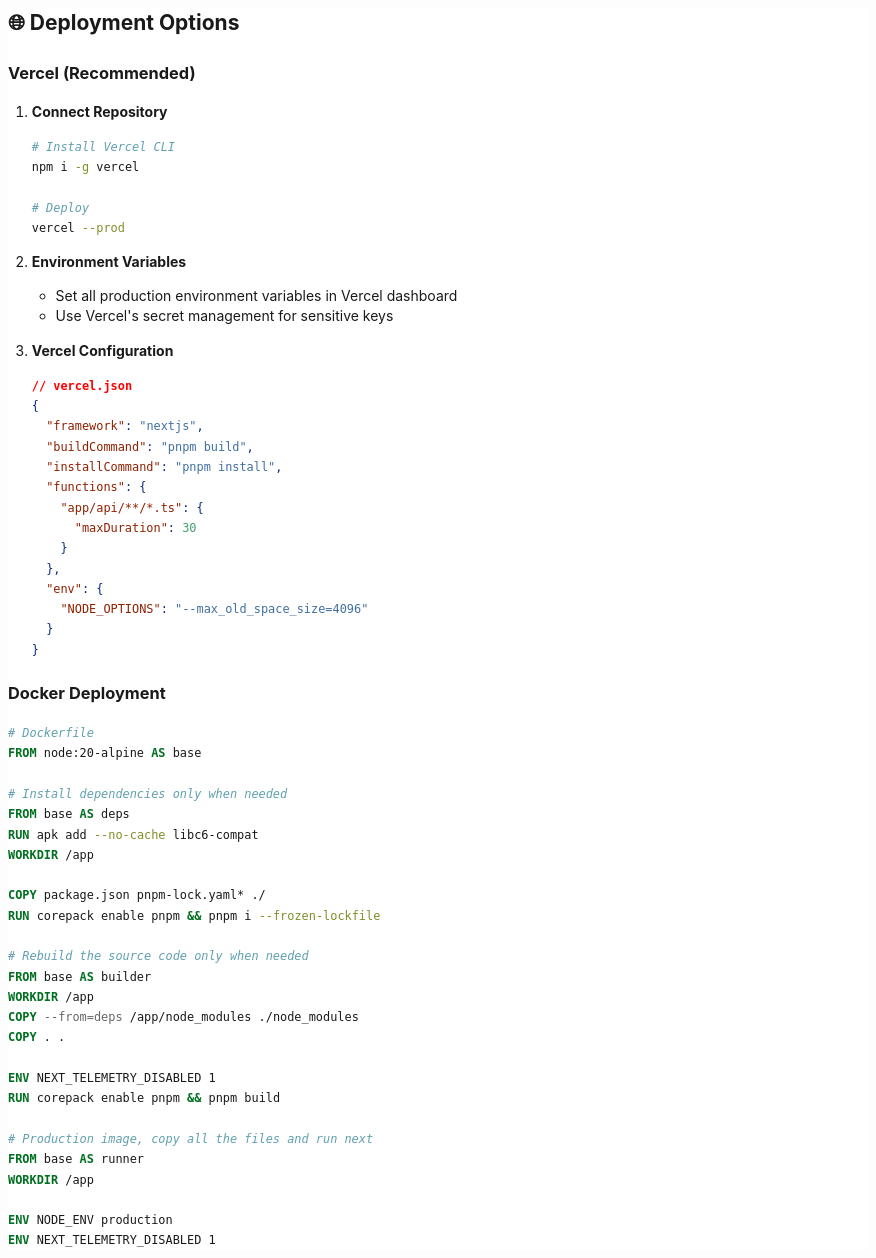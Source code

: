 ## 🌐 Deployment Options

### Vercel (Recommended)

1. **Connect Repository**
   ```bash
   # Install Vercel CLI
   npm i -g vercel
   
   # Deploy
   vercel --prod
   ```

2. **Environment Variables**
   - Set all production environment variables in Vercel dashboard
   - Use Vercel's secret management for sensitive keys

3. **Vercel Configuration**
   ```json
   // vercel.json
   {
     "framework": "nextjs",
     "buildCommand": "pnpm build",
     "installCommand": "pnpm install",
     "functions": {
       "app/api/**/*.ts": {
         "maxDuration": 30
       }
     },
     "env": {
       "NODE_OPTIONS": "--max_old_space_size=4096"
     }
   }
   ```

### Docker Deployment

```dockerfile
# Dockerfile
FROM node:20-alpine AS base

# Install dependencies only when needed
FROM base AS deps
RUN apk add --no-cache libc6-compat
WORKDIR /app

COPY package.json pnpm-lock.yaml* ./
RUN corepack enable pnpm && pnpm i --frozen-lockfile

# Rebuild the source code only when needed
FROM base AS builder
WORKDIR /app
COPY --from=deps /app/node_modules ./node_modules
COPY . .

ENV NEXT_TELEMETRY_DISABLED 1
RUN corepack enable pnpm && pnpm build

# Production image, copy all the files and run next
FROM base AS runner
WORKDIR /app

ENV NODE_ENV production
ENV NEXT_TELEMETRY_DISABLED 1

```